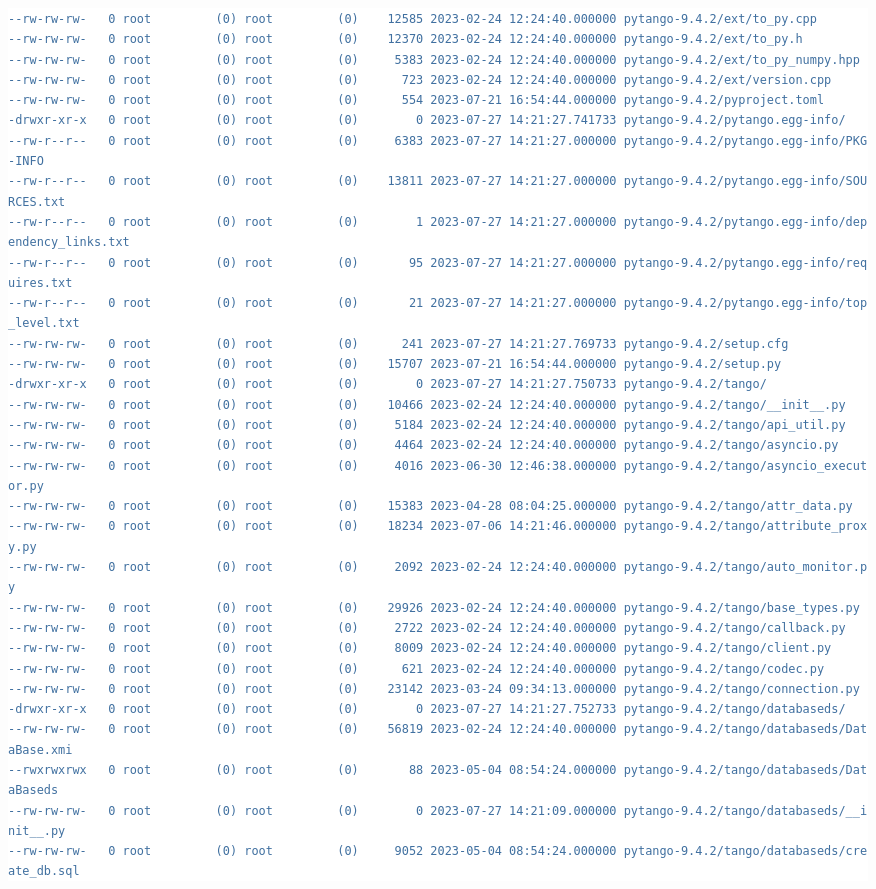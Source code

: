 ```diff
--rw-rw-rw-   0 root         (0) root         (0)    12585 2023-02-24 12:24:40.000000 pytango-9.4.2/ext/to_py.cpp
--rw-rw-rw-   0 root         (0) root         (0)    12370 2023-02-24 12:24:40.000000 pytango-9.4.2/ext/to_py.h
--rw-rw-rw-   0 root         (0) root         (0)     5383 2023-02-24 12:24:40.000000 pytango-9.4.2/ext/to_py_numpy.hpp
--rw-rw-rw-   0 root         (0) root         (0)      723 2023-02-24 12:24:40.000000 pytango-9.4.2/ext/version.cpp
--rw-rw-rw-   0 root         (0) root         (0)      554 2023-07-21 16:54:44.000000 pytango-9.4.2/pyproject.toml
-drwxr-xr-x   0 root         (0) root         (0)        0 2023-07-27 14:21:27.741733 pytango-9.4.2/pytango.egg-info/
--rw-r--r--   0 root         (0) root         (0)     6383 2023-07-27 14:21:27.000000 pytango-9.4.2/pytango.egg-info/PKG-INFO
--rw-r--r--   0 root         (0) root         (0)    13811 2023-07-27 14:21:27.000000 pytango-9.4.2/pytango.egg-info/SOURCES.txt
--rw-r--r--   0 root         (0) root         (0)        1 2023-07-27 14:21:27.000000 pytango-9.4.2/pytango.egg-info/dependency_links.txt
--rw-r--r--   0 root         (0) root         (0)       95 2023-07-27 14:21:27.000000 pytango-9.4.2/pytango.egg-info/requires.txt
--rw-r--r--   0 root         (0) root         (0)       21 2023-07-27 14:21:27.000000 pytango-9.4.2/pytango.egg-info/top_level.txt
--rw-rw-rw-   0 root         (0) root         (0)      241 2023-07-27 14:21:27.769733 pytango-9.4.2/setup.cfg
--rw-rw-rw-   0 root         (0) root         (0)    15707 2023-07-21 16:54:44.000000 pytango-9.4.2/setup.py
-drwxr-xr-x   0 root         (0) root         (0)        0 2023-07-27 14:21:27.750733 pytango-9.4.2/tango/
--rw-rw-rw-   0 root         (0) root         (0)    10466 2023-02-24 12:24:40.000000 pytango-9.4.2/tango/__init__.py
--rw-rw-rw-   0 root         (0) root         (0)     5184 2023-02-24 12:24:40.000000 pytango-9.4.2/tango/api_util.py
--rw-rw-rw-   0 root         (0) root         (0)     4464 2023-02-24 12:24:40.000000 pytango-9.4.2/tango/asyncio.py
--rw-rw-rw-   0 root         (0) root         (0)     4016 2023-06-30 12:46:38.000000 pytango-9.4.2/tango/asyncio_executor.py
--rw-rw-rw-   0 root         (0) root         (0)    15383 2023-04-28 08:04:25.000000 pytango-9.4.2/tango/attr_data.py
--rw-rw-rw-   0 root         (0) root         (0)    18234 2023-07-06 14:21:46.000000 pytango-9.4.2/tango/attribute_proxy.py
--rw-rw-rw-   0 root         (0) root         (0)     2092 2023-02-24 12:24:40.000000 pytango-9.4.2/tango/auto_monitor.py
--rw-rw-rw-   0 root         (0) root         (0)    29926 2023-02-24 12:24:40.000000 pytango-9.4.2/tango/base_types.py
--rw-rw-rw-   0 root         (0) root         (0)     2722 2023-02-24 12:24:40.000000 pytango-9.4.2/tango/callback.py
--rw-rw-rw-   0 root         (0) root         (0)     8009 2023-02-24 12:24:40.000000 pytango-9.4.2/tango/client.py
--rw-rw-rw-   0 root         (0) root         (0)      621 2023-02-24 12:24:40.000000 pytango-9.4.2/tango/codec.py
--rw-rw-rw-   0 root         (0) root         (0)    23142 2023-03-24 09:34:13.000000 pytango-9.4.2/tango/connection.py
-drwxr-xr-x   0 root         (0) root         (0)        0 2023-07-27 14:21:27.752733 pytango-9.4.2/tango/databaseds/
--rw-rw-rw-   0 root         (0) root         (0)    56819 2023-02-24 12:24:40.000000 pytango-9.4.2/tango/databaseds/DataBase.xmi
--rwxrwxrwx   0 root         (0) root         (0)       88 2023-05-04 08:54:24.000000 pytango-9.4.2/tango/databaseds/DataBaseds
--rw-rw-rw-   0 root         (0) root         (0)        0 2023-07-27 14:21:09.000000 pytango-9.4.2/tango/databaseds/__init__.py
--rw-rw-rw-   0 root         (0) root         (0)     9052 2023-05-04 08:54:24.000000 pytango-9.4.2/tango/databaseds/create_db.sql
```